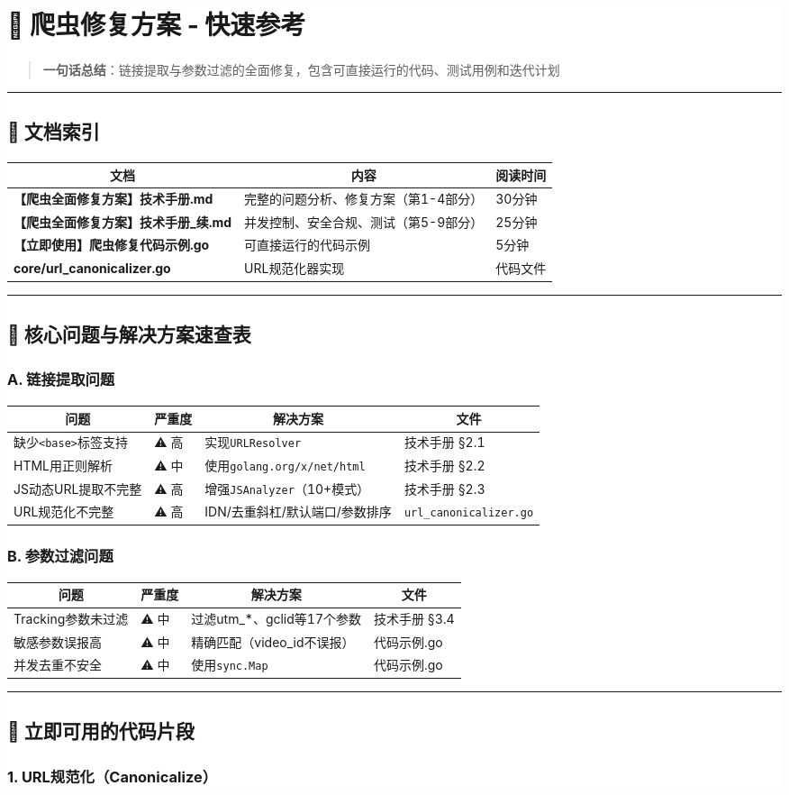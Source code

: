 # 🚀 爬虫修复方案 - 快速参考

> **一句话总结**：链接提取与参数过滤的全面修复，包含可直接运行的代码、测试用例和迭代计划

---

## 📁 文档索引

| 文档 | 内容 | 阅读时间 |
|------|------|---------|
| **【爬虫全面修复方案】技术手册.md** | 完整的问题分析、修复方案（第1-4部分） | 30分钟 |
| **【爬虫全面修复方案】技术手册_续.md** | 并发控制、安全合规、测试（第5-9部分） | 25分钟 |
| **【立即使用】爬虫修复代码示例.go** | 可直接运行的代码示例 | 5分钟 |
| **core/url_canonicalizer.go** | URL规范化器实现 | 代码文件 |

---

## 🎯 核心问题与解决方案速查表

### A. 链接提取问题

| 问题 | 严重度 | 解决方案 | 文件 |
|------|--------|----------|------|
| 缺少`<base>`标签支持 | ⚠️ 高 | 实现`URLResolver` | 技术手册 §2.1 |
| HTML用正则解析 | ⚠️ 中 | 使用`golang.org/x/net/html` | 技术手册 §2.2 |
| JS动态URL提取不完整 | ⚠️ 高 | 增强`JSAnalyzer`（10+模式） | 技术手册 §2.3 |
| URL规范化不完整 | ⚠️ 高 | IDN/去重斜杠/默认端口/参数排序 | `url_canonicalizer.go` |

### B. 参数过滤问题

| 问题 | 严重度 | 解决方案 | 文件 |
|------|--------|----------|------|
| Tracking参数未过滤 | ⚠️ 中 | 过滤utm_*、gclid等17个参数 | 技术手册 §3.4 |
| 敏感参数误报高 | ⚠️ 中 | 精确匹配（video_id不误报） | 代码示例.go |
| 并发去重不安全 | ⚠️ 中 | 使用`sync.Map` | 代码示例.go |

---

## 🔧 立即可用的代码片段

### 1. URL规范化（Canonicalize）
